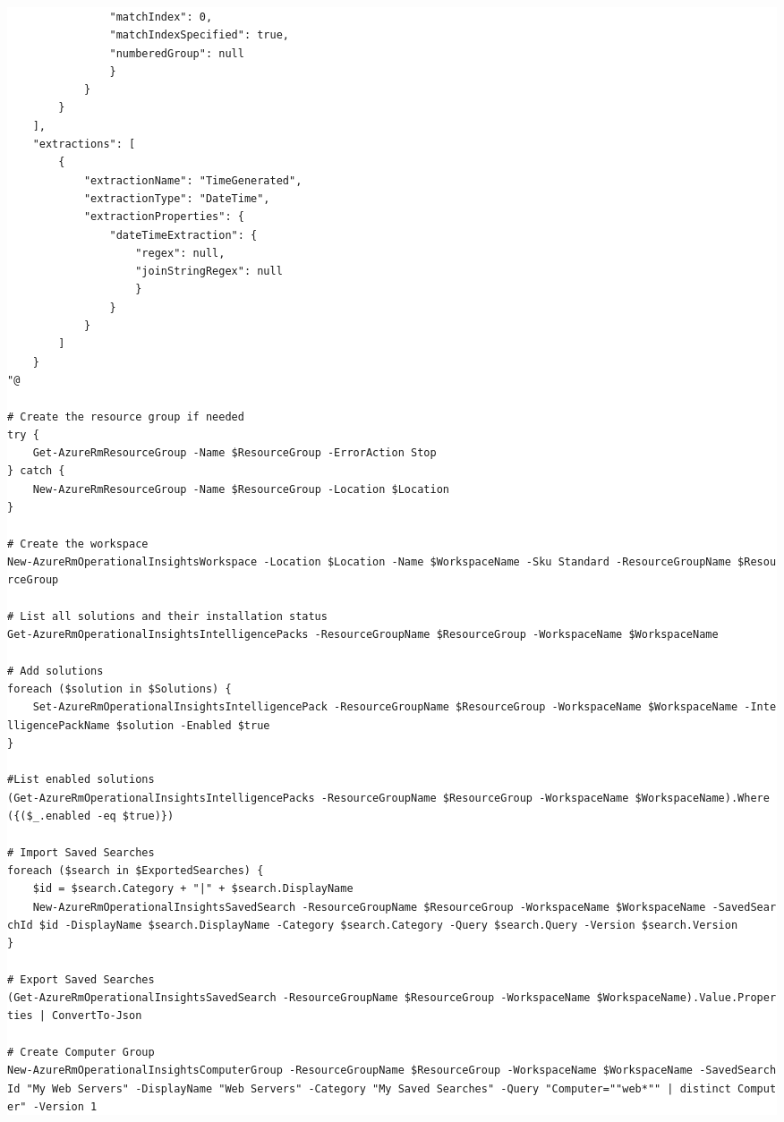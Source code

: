 ```
                "matchIndex": 0, 
                "matchIndexSpecified": true, 
                "numberedGroup": null 
                } 
            } 
        }
    ], 
    "extractions": [
        { 
            "extractionName": "TimeGenerated", 
            "extractionType": "DateTime", 
            "extractionProperties": { 
                "dateTimeExtraction": { 
                    "regex": null, 
                    "joinStringRegex": null 
                    } 
                } 
            }
        ] 
    }
"@

# Create the resource group if needed
try {
    Get-AzureRmResourceGroup -Name $ResourceGroup -ErrorAction Stop
} catch {
    New-AzureRmResourceGroup -Name $ResourceGroup -Location $Location
}

# Create the workspace
New-AzureRmOperationalInsightsWorkspace -Location $Location -Name $WorkspaceName -Sku Standard -ResourceGroupName $ResourceGroup

# List all solutions and their installation status
Get-AzureRmOperationalInsightsIntelligencePacks -ResourceGroupName $ResourceGroup -WorkspaceName $WorkspaceName

# Add solutions
foreach ($solution in $Solutions) {
    Set-AzureRmOperationalInsightsIntelligencePack -ResourceGroupName $ResourceGroup -WorkspaceName $WorkspaceName -IntelligencePackName $solution -Enabled $true
}

#List enabled solutions
(Get-AzureRmOperationalInsightsIntelligencePacks -ResourceGroupName $ResourceGroup -WorkspaceName $WorkspaceName).Where({($_.enabled -eq $true)})

# Import Saved Searches
foreach ($search in $ExportedSearches) {
    $id = $search.Category + "|" + $search.DisplayName
    New-AzureRmOperationalInsightsSavedSearch -ResourceGroupName $ResourceGroup -WorkspaceName $WorkspaceName -SavedSearchId $id -DisplayName $search.DisplayName -Category $search.Category -Query $search.Query -Version $search.Version
}

# Export Saved Searches
(Get-AzureRmOperationalInsightsSavedSearch -ResourceGroupName $ResourceGroup -WorkspaceName $WorkspaceName).Value.Properties | ConvertTo-Json 

# Create Computer Group
New-AzureRmOperationalInsightsComputerGroup -ResourceGroupName $ResourceGroup -WorkspaceName $WorkspaceName -SavedSearchId "My Web Servers" -DisplayName "Web Servers" -Category "My Saved Searches" -Query "Computer=""web*"" | distinct Computer" -Version 1
```